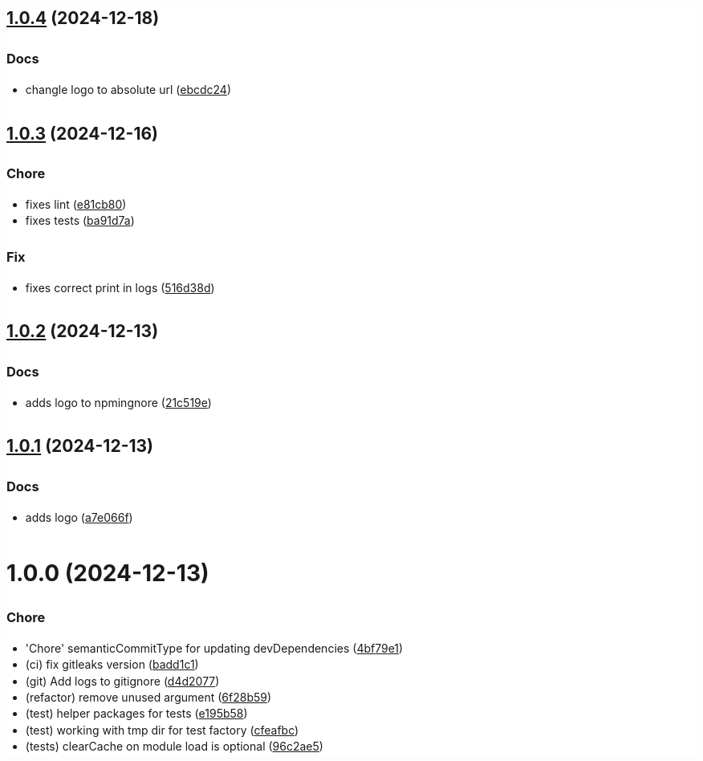 ## [1.0.4](https://github.com/pustovitDmytro/eloi/compare/v1.0.3...v1.0.4) (2024-12-18)


### Docs

* changle logo to absolute url ([ebcdc24](https://github.com/pustovitDmytro/eloi/commit/ebcdc244f6d8b9de7830758b6c5731c3a1736bac))

## [1.0.3](https://github.com/pustovitDmytro/eloi/compare/v1.0.2...v1.0.3) (2024-12-16)


### Chore

* fixes lint ([e81cb80](https://github.com/pustovitDmytro/eloi/commit/e81cb8084b77b8343d251196e58d5800d409f282))
* fixes tests ([ba91d7a](https://github.com/pustovitDmytro/eloi/commit/ba91d7a4041e6024672bc1ab1a805532c8e0f052))

### Fix

* fixes correct print in logs ([516d38d](https://github.com/pustovitDmytro/eloi/commit/516d38d1558eef06e0b454d97b94f0c5ada395f6))

## [1.0.2](https://github.com/pustovitDmytro/eloi/compare/v1.0.1...v1.0.2) (2024-12-13)


### Docs

* adds logo to npmingnore ([21c519e](https://github.com/pustovitDmytro/eloi/commit/21c519ef2aa7c6c6bcf8eccbe13a1a61a147c286))

## [1.0.1](https://github.com/pustovitDmytro/eloi/compare/v1.0.0...v1.0.1) (2024-12-13)


### Docs

* adds logo ([a7e066f](https://github.com/pustovitDmytro/eloi/commit/a7e066f0e9eb13bb658a56ae8e7cd4cf12ba705c))

# 1.0.0 (2024-12-13)


### Chore

* 'Chore' semanticCommitType for updating devDependencies ([4bf79e1](https://github.com/pustovitDmytro/eloi/commit/4bf79e1ac2907ca07a355f63458b8bf3b41a3afc))
* (ci) fix gitleaks version ([badd1c1](https://github.com/pustovitDmytro/eloi/commit/badd1c1f473e4b3b3cac41996ce3b2212281b131))
* (git) Add logs to gitignore ([d4d2077](https://github.com/pustovitDmytro/eloi/commit/d4d20770877eae7158ec33c45da90645f74dbbec))
* (refactor) remove unused argument ([6f28b59](https://github.com/pustovitDmytro/eloi/commit/6f28b59cefcbae9e6ba3b25eea2a65980daa1d84))
* (test) helper packages for tests ([e195b58](https://github.com/pustovitDmytro/eloi/commit/e195b58230b5b54084585c7a815830ca563c8a66))
* (test) working with tmp dir for test factory ([cfeafbc](https://github.com/pustovitDmytro/eloi/commit/cfeafbc005cad29219d01f4338ef0ecfe7c9ad19))
* (tests) clearCache on module load is optional ([96c2ae5](https://github.com/pustovitDmytro/eloi/commit/96c2ae5237b7eed47278471cbf3b04b2b99385d4))